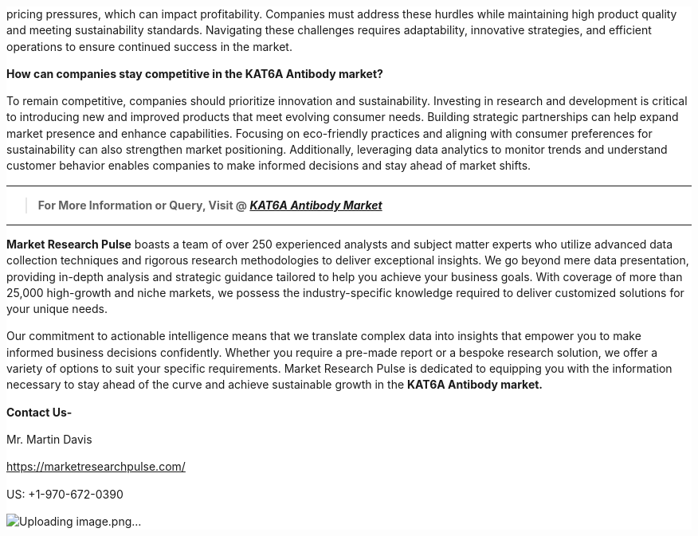 pricing pressures, which can impact profitability. Companies must address these hurdles while maintaining high product quality and meeting sustainability standards. Navigating these challenges requires adaptability, innovative strategies, and efficient operations to ensure continued success in the market.</p><p><strong>How can companies stay competitive in the KAT6A Antibody market?</strong></p><p>To remain competitive, companies should prioritize innovation and sustainability. Investing in research and development is critical to introducing new and improved products that meet evolving consumer needs. Building strategic partnerships can help expand market presence and enhance capabilities. Focusing on eco-friendly practices and aligning with consumer preferences for sustainability can also strengthen market positioning. Additionally, leveraging data analytics to monitor trends and understand customer behavior enables companies to make informed decisions and stay ahead of market shifts.</p><hr /><blockquote><p><strong>For More Information or Query, Visit @&nbsp;<em><a href="https://marketresearchpulse.com/report/146479/kat6a-antibody-market?utm_source=Linkedin&utm_medium=029">KAT6A Antibody Market</a></em></strong></p></blockquote><hr /><p><strong>Market Research Pulse</strong> boasts a team of over 250 experienced analysts and subject matter experts who utilize advanced data collection techniques and rigorous research methodologies to deliver exceptional insights. We go beyond mere data presentation, providing in-depth analysis and strategic guidance tailored to help you achieve your business goals. With coverage of more than 25,000 high-growth and niche markets, we possess the industry-specific knowledge required to deliver customized solutions for your unique needs.</p><p>Our commitment to actionable intelligence means that we translate complex data into insights that empower you to make informed business decisions confidently. Whether you require a pre-made report or a bespoke research solution, we offer a variety of options to suit your specific requirements. Market Research Pulse is dedicated to equipping you with the information necessary to stay ahead of the curve and achieve sustainable growth in the <strong>KAT6A Antibody market.</strong></p><p><strong>Contact Us-</strong></p><p>Mr. Martin Davis</p><p>https://marketresearchpulse.com/</p><p>US: +1-970-672-0390</p>
![Uploading image.png…]()
